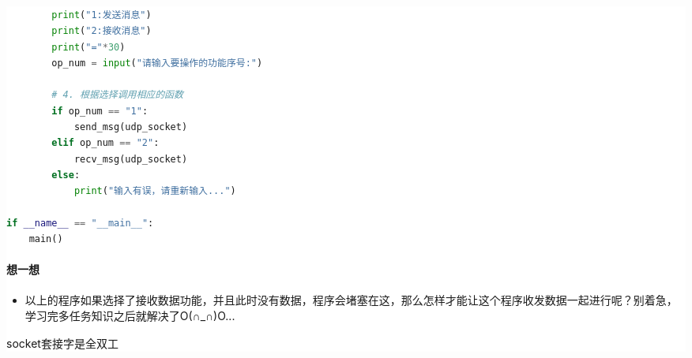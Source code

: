 ```python
        print("1:发送消息")
        print("2:接收消息")
        print("="*30)
        op_num = input("请输入要操作的功能序号:")

        # 4. 根据选择调用相应的函数
        if op_num == "1":
            send_msg(udp_socket)
        elif op_num == "2":
            recv_msg(udp_socket)
        else:
            print("输入有误，请重新输入...")

if __name__ == "__main__":
    main()
```

#### 想一想

- 以上的程序如果选择了接收数据功能，并且此时没有数据，程序会堵塞在这，那么怎样才能让这个程序收发数据一起进行呢？别着急，学习完多任务知识之后就解决了O(∩_∩)O...

socket套接字是全双工
